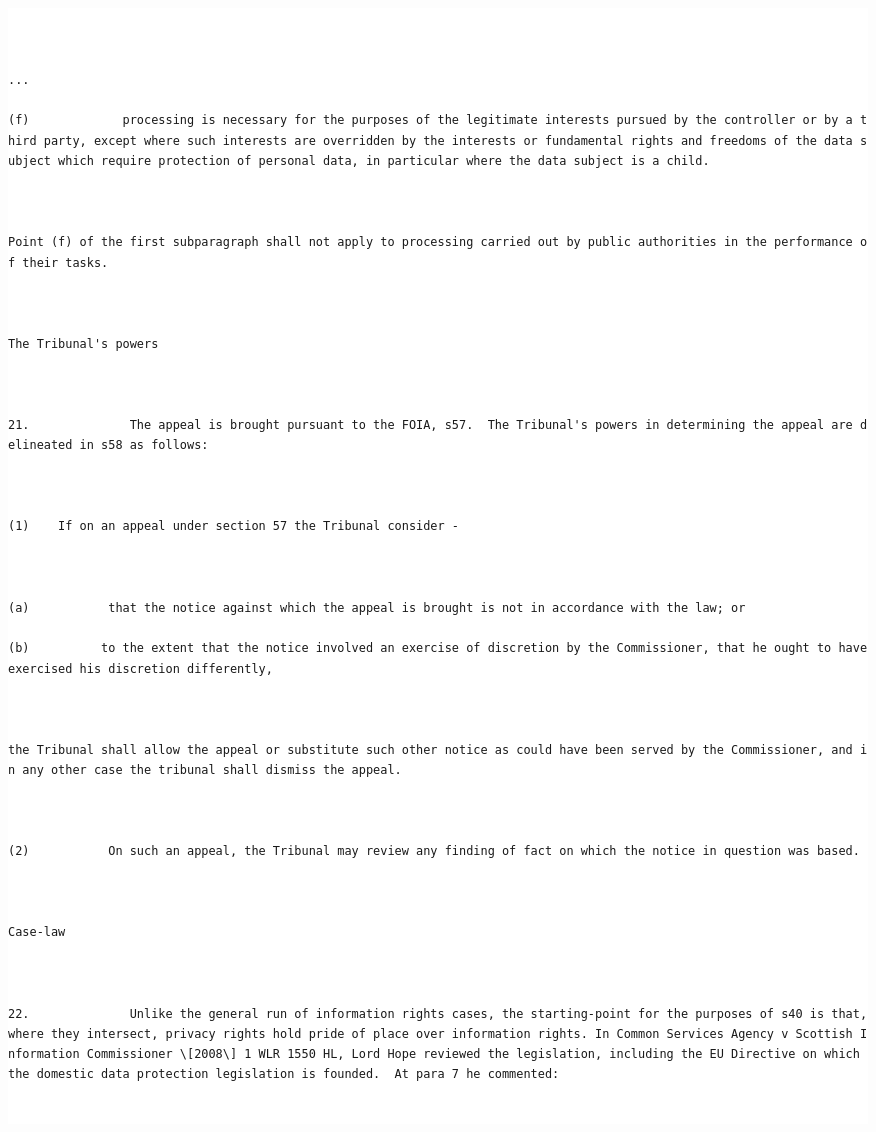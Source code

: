```

 

...

(f)             processing is necessary for the purposes of the legitimate interests pursued by the controller or by a third party, except where such interests are overridden by the interests or fundamental rights and freedoms of the data subject which require protection of personal data, in particular where the data subject is a child.

 

Point (f) of the first subparagraph shall not apply to processing carried out by public authorities in the performance of their tasks.

 

The Tribunal's powers

 

21.              The appeal is brought pursuant to the FOIA, s57.  The Tribunal's powers in determining the appeal are delineated in s58 as follows: 

 

(1)    If on an appeal under section 57 the Tribunal consider -

                               

(a)           that the notice against which the appeal is brought is not in accordance with the law; or

(b)          to the extent that the notice involved an exercise of discretion by the Commissioner, that he ought to have exercised his discretion differently,

 

the Tribunal shall allow the appeal or substitute such other notice as could have been served by the Commissioner, and in any other case the tribunal shall dismiss the appeal.

 

(2)           On such an appeal, the Tribunal may review any finding of fact on which the notice in question was based.

 

Case-law

 

22.              Unlike the general run of information rights cases, the starting-point for the purposes of s40 is that, where they intersect, privacy rights hold pride of place over information rights. In Common Services Agency v Scottish Information Commissioner \[2008\] 1 WLR 1550 HL, Lord Hope reviewed the legislation, including the EU Directive on which the domestic data protection legislation is founded.  At para 7 he commented:

 

```